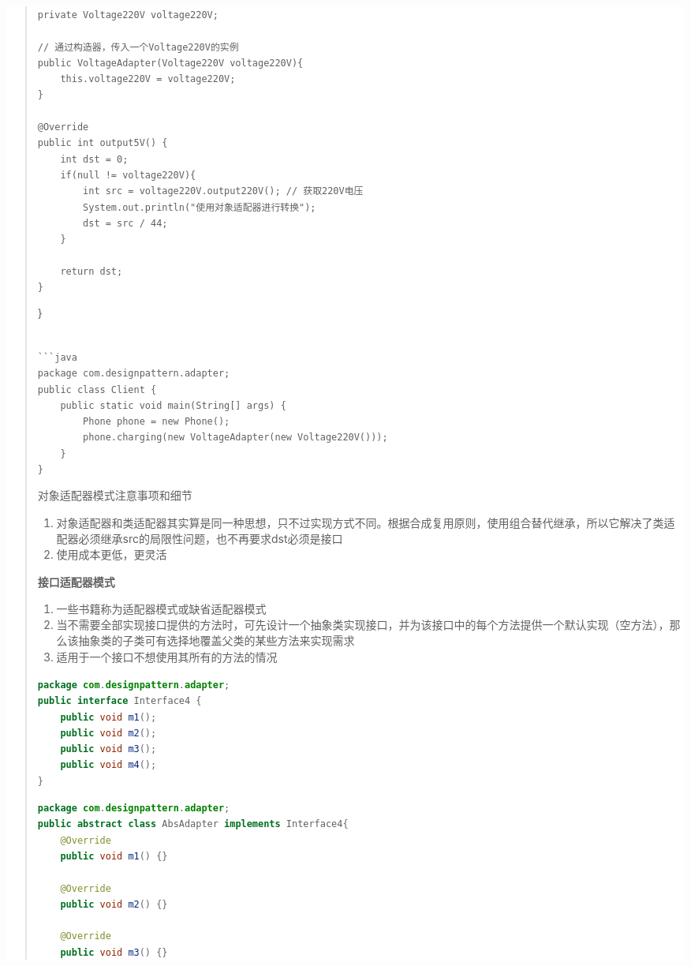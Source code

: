 >     private Voltage220V voltage220V;
> 
>     // 通过构造器，传入一个Voltage220V的实例
>     public VoltageAdapter(Voltage220V voltage220V){
>         this.voltage220V = voltage220V;
>     }
> 
>     @Override
>     public int output5V() {
>         int dst = 0;
>         if(null != voltage220V){
>             int src = voltage220V.output220V(); // 获取220V电压
>             System.out.println("使用对象适配器进行转换");
>             dst = src / 44;
>         }
> 
>         return dst;
>     }
> }
> ```
>
> ```java
> package com.designpattern.adapter;
> public class Client {
>     public static void main(String[] args) {
>         Phone phone = new Phone();
>         phone.charging(new VoltageAdapter(new Voltage220V()));
>     }
> }
> ```
>
> 对象适配器模式注意事项和细节
>
> 1. 对象适配器和类适配器其实算是同一种思想，只不过实现方式不同。根据合成复用原则，使用组合替代继承，所以它解决了类适配器必须继承src的局限性问题，也不再要求dst必须是接口
> 2. 使用成本更低，更灵活
>
> **接口适配器模式**
>
> 1. 一些书籍称为适配器模式或缺省适配器模式
> 2. 当不需要全部实现接口提供的方法时，可先设计一个抽象类实现接口，并为该接口中的每个方法提供一个默认实现（空方法），那么该抽象类的子类可有选择地覆盖父类的某些方法来实现需求
> 3. 适用于一个接口不想使用其所有的方法的情况
>
> ```java
> package com.designpattern.adapter;
> public interface Interface4 {
>     public void m1();
>     public void m2();
>     public void m3();
>     public void m4();
> }
> ```
>
> ```java
> package com.designpattern.adapter;
> public abstract class AbsAdapter implements Interface4{
>     @Override
>     public void m1() {}
> 
>     @Override
>     public void m2() {}
> 
>     @Override
>     public void m3() {}
> 